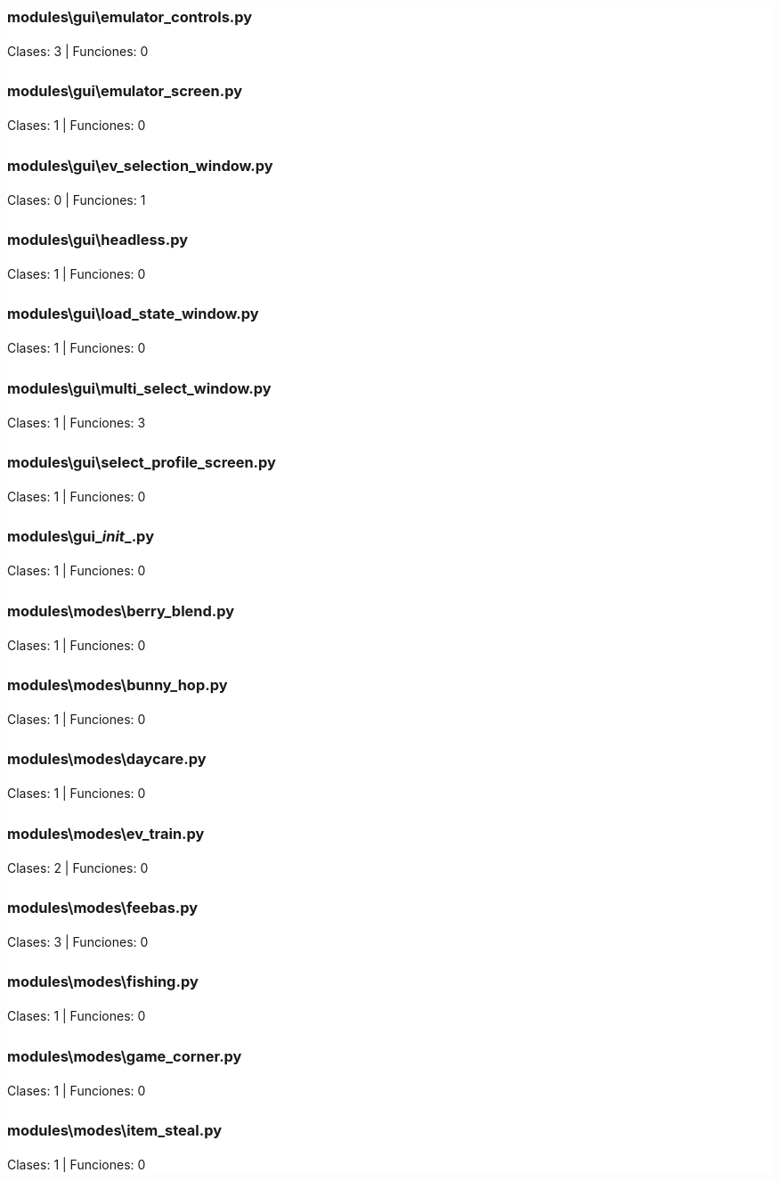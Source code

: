 ### modules\gui\emulator_controls.py
Clases: 3 | Funciones: 0

### modules\gui\emulator_screen.py
Clases: 1 | Funciones: 0

### modules\gui\ev_selection_window.py
Clases: 0 | Funciones: 1

### modules\gui\headless.py
Clases: 1 | Funciones: 0

### modules\gui\load_state_window.py
Clases: 1 | Funciones: 0

### modules\gui\multi_select_window.py
Clases: 1 | Funciones: 3

### modules\gui\select_profile_screen.py
Clases: 1 | Funciones: 0

### modules\gui\__init__.py
Clases: 1 | Funciones: 0

### modules\modes\berry_blend.py
Clases: 1 | Funciones: 0

### modules\modes\bunny_hop.py
Clases: 1 | Funciones: 0

### modules\modes\daycare.py
Clases: 1 | Funciones: 0

### modules\modes\ev_train.py
Clases: 2 | Funciones: 0

### modules\modes\feebas.py
Clases: 3 | Funciones: 0

### modules\modes\fishing.py
Clases: 1 | Funciones: 0

### modules\modes\game_corner.py
Clases: 1 | Funciones: 0

### modules\modes\item_steal.py
Clases: 1 | Funciones: 0
